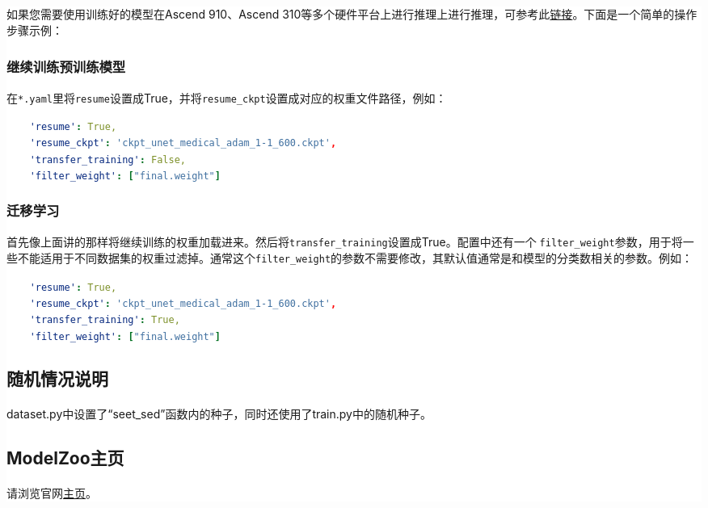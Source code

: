 如果您需要使用训练好的模型在Ascend 910、Ascend 310等多个硬件平台上进行推理上进行推理，可参考此[链接](https://www.mindspore.cn/tutorials/experts/zh-CN/master/infer/inference.html)。下面是一个简单的操作步骤示例：

### 继续训练预训练模型

在`*.yaml`里将`resume`设置成True，并将`resume_ckpt`设置成对应的权重文件路径，例如：

```yaml
    'resume': True,
    'resume_ckpt': 'ckpt_unet_medical_adam_1-1_600.ckpt',
    'transfer_training': False,
    'filter_weight': ["final.weight"]
```

### 迁移学习

首先像上面讲的那样将继续训练的权重加载进来。然后将`transfer_training`设置成True。配置中还有一个 `filter_weight`参数，用于将一些不能适用于不同数据集的权重过滤掉。通常这个`filter_weight`的参数不需要修改，其默认值通常是和模型的分类数相关的参数。例如：

```yaml
    'resume': True,
    'resume_ckpt': 'ckpt_unet_medical_adam_1-1_600.ckpt',
    'transfer_training': True,
    'filter_weight': ["final.weight"]
```

## 随机情况说明

dataset.py中设置了“seet_sed”函数内的种子，同时还使用了train.py中的随机种子。

## ModelZoo主页

请浏览官网[主页](https://gitee.com/mindspore/models)。  
